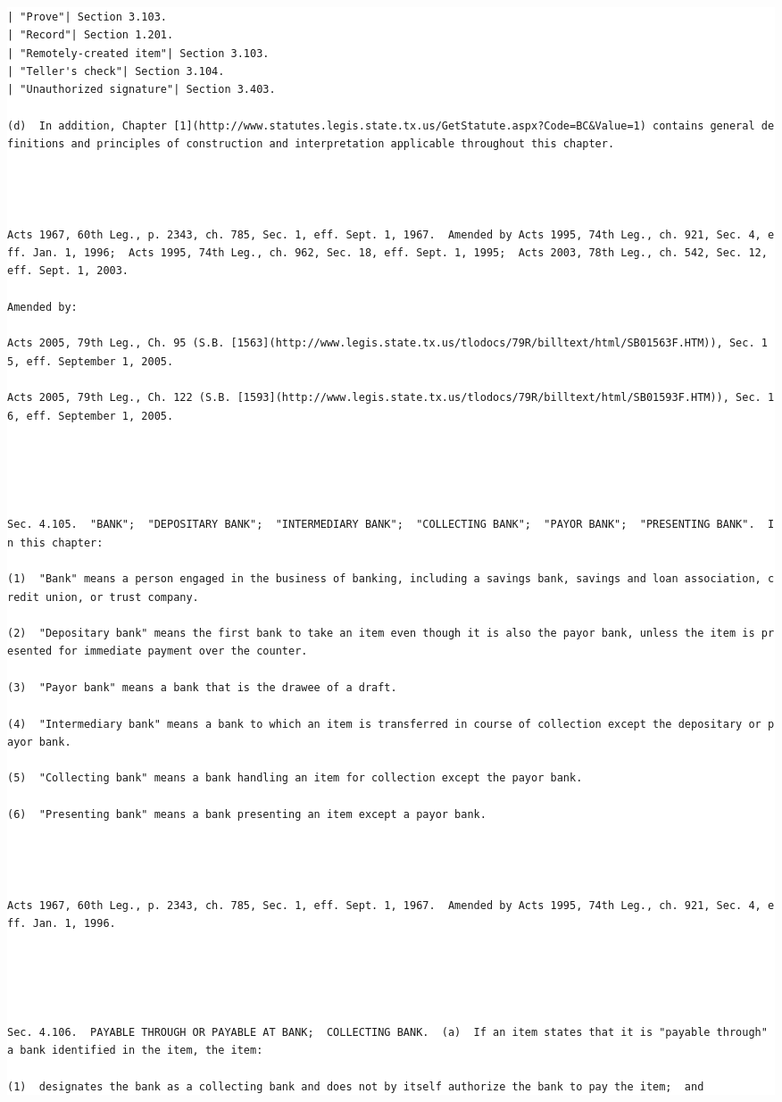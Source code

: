     | "Prove"| Section 3.103.  
    | "Record"| Section 1.201.  
    | "Remotely-created item"| Section 3.103.  
    | "Teller's check"| Section 3.104.  
    | "Unauthorized signature"| Section 3.403.  
      
    (d)  In addition, Chapter [1](http://www.statutes.legis.state.tx.us/GetStatute.aspx?Code=BC&Value=1) contains general definitions and principles of construction and interpretation applicable throughout this chapter.
    
    
    
    
    Acts 1967, 60th Leg., p. 2343, ch. 785, Sec. 1, eff. Sept. 1, 1967.  Amended by Acts 1995, 74th Leg., ch. 921, Sec. 4, eff. Jan. 1, 1996;  Acts 1995, 74th Leg., ch. 962, Sec. 18, eff. Sept. 1, 1995;  Acts 2003, 78th Leg., ch. 542, Sec. 12, eff. Sept. 1, 2003.
    
    Amended by: 
    
    Acts 2005, 79th Leg., Ch. 95 (S.B. [1563](http://www.legis.state.tx.us/tlodocs/79R/billtext/html/SB01563F.HTM)), Sec. 15, eff. September 1, 2005.
    
    Acts 2005, 79th Leg., Ch. 122 (S.B. [1593](http://www.legis.state.tx.us/tlodocs/79R/billtext/html/SB01593F.HTM)), Sec. 16, eff. September 1, 2005.
    
    
    
    
    
    Sec. 4.105.  "BANK";  "DEPOSITARY BANK";  "INTERMEDIARY BANK";  "COLLECTING BANK";  "PAYOR BANK";  "PRESENTING BANK".  In this chapter:
    
    (1)  "Bank" means a person engaged in the business of banking, including a savings bank, savings and loan association, credit union, or trust company.
    
    (2)  "Depositary bank" means the first bank to take an item even though it is also the payor bank, unless the item is presented for immediate payment over the counter.
    
    (3)  "Payor bank" means a bank that is the drawee of a draft. 
    
    (4)  "Intermediary bank" means a bank to which an item is transferred in course of collection except the depositary or payor bank.
    
    (5)  "Collecting bank" means a bank handling an item for collection except the payor bank.
    
    (6)  "Presenting bank" means a bank presenting an item except a payor bank.
    
    
    
    
    Acts 1967, 60th Leg., p. 2343, ch. 785, Sec. 1, eff. Sept. 1, 1967.  Amended by Acts 1995, 74th Leg., ch. 921, Sec. 4, eff. Jan. 1, 1996.
    
    
    
    
    
    Sec. 4.106.  PAYABLE THROUGH OR PAYABLE AT BANK;  COLLECTING BANK.  (a)  If an item states that it is "payable through" a bank identified in the item, the item:
    
    (1)  designates the bank as a collecting bank and does not by itself authorize the bank to pay the item;  and
    